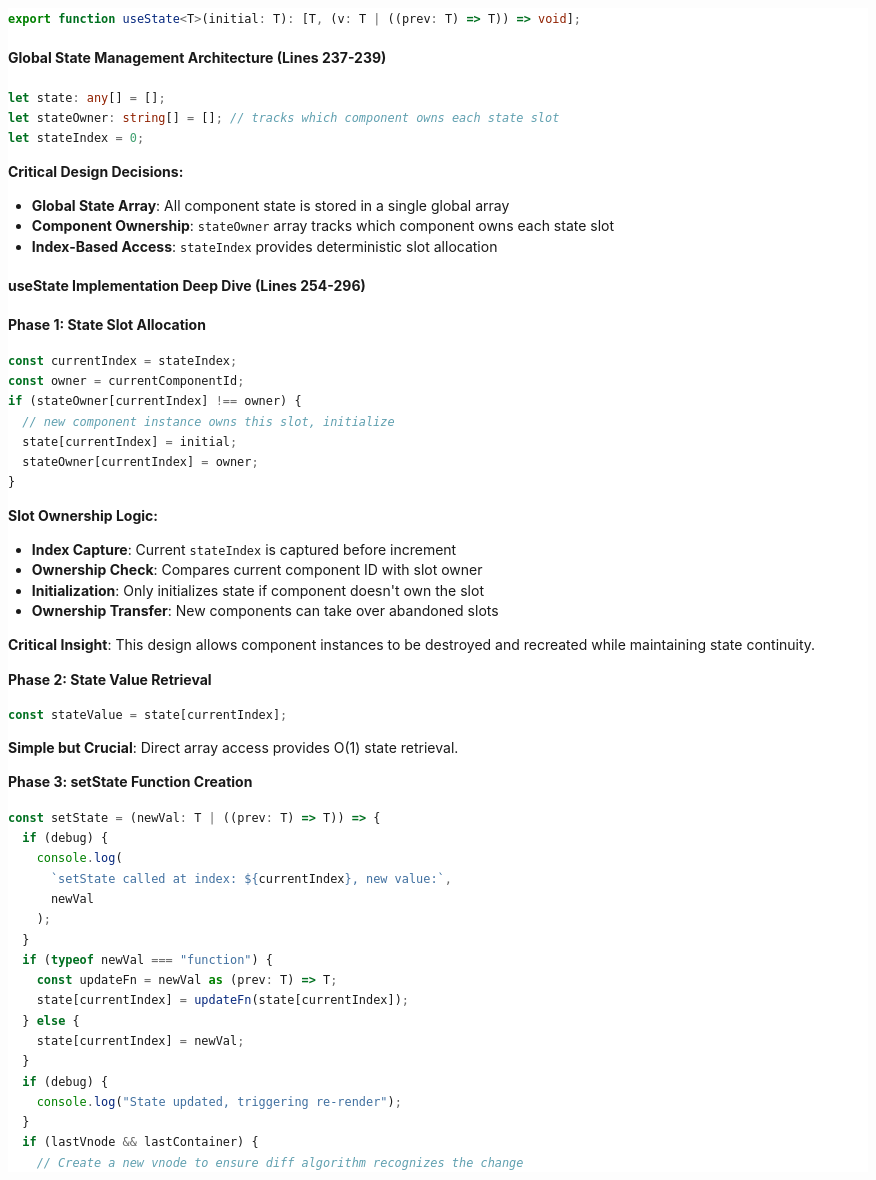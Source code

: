 ```typescript
export function useState<T>(initial: T): [T, (v: T | ((prev: T) => T)) => void];
```

#### Global State Management Architecture (Lines 237-239)

```typescript
let state: any[] = [];
let stateOwner: string[] = []; // tracks which component owns each state slot
let stateIndex = 0;
```

**Critical Design Decisions:**

- **Global State Array**: All component state is stored in a single global array
- **Component Ownership**: `stateOwner` array tracks which component owns each state slot
- **Index-Based Access**: `stateIndex` provides deterministic slot allocation

#### useState Implementation Deep Dive (Lines 254-296)

**Phase 1: State Slot Allocation**

```typescript
const currentIndex = stateIndex;
const owner = currentComponentId;
if (stateOwner[currentIndex] !== owner) {
  // new component instance owns this slot, initialize
  state[currentIndex] = initial;
  stateOwner[currentIndex] = owner;
}
```

**Slot Ownership Logic:**

- **Index Capture**: Current `stateIndex` is captured before increment
- **Ownership Check**: Compares current component ID with slot owner
- **Initialization**: Only initializes state if component doesn't own the slot
- **Ownership Transfer**: New components can take over abandoned slots

**Critical Insight**: This design allows component instances to be destroyed and recreated while maintaining state continuity.

**Phase 2: State Value Retrieval**

```typescript
const stateValue = state[currentIndex];
```

**Simple but Crucial**: Direct array access provides O(1) state retrieval.

**Phase 3: setState Function Creation**

```typescript
const setState = (newVal: T | ((prev: T) => T)) => {
  if (debug) {
    console.log(
      `setState called at index: ${currentIndex}, new value:`,
      newVal
    );
  }
  if (typeof newVal === "function") {
    const updateFn = newVal as (prev: T) => T;
    state[currentIndex] = updateFn(state[currentIndex]);
  } else {
    state[currentIndex] = newVal;
  }
  if (debug) {
    console.log("State updated, triggering re-render");
  }
  if (lastVnode && lastContainer) {
    // Create a new vnode to ensure diff algorithm recognizes the change
```
